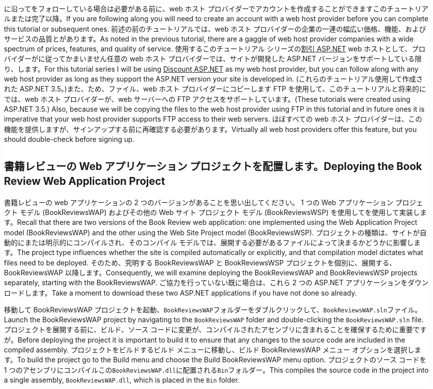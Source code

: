 <span data-ttu-id="fea0b-124">に沿ってをフォローしている場合は必要がある前に、web ホスト プロバイダーでアカウントを作成することができますこのチュートリアルまたは完了以降。</span><span class="sxs-lookup"><span data-stu-id="fea0b-124">If you are following along you will need to create an account with a web host provider before you can complete this tutorial or subsequent ones.</span></span> <span data-ttu-id="fea0b-125">前述の前のチュートリアルでは、web ホスト プロバイダーの企業の一連の幅広い価格、機能、およびサービスの品質とがあります。</span><span class="sxs-lookup"><span data-stu-id="fea0b-125">As noted in the previous tutorial, there are a gaggle of web host provider companies with a wide spectrum of prices, features, and quality of service.</span></span> <span data-ttu-id="fea0b-126">使用するこのチュートリアル シリーズの[割引 ASP.NET](http://discountasp.net) web ホストとして、プロバイダーがに従ってかまいません任意の web ホスト プロバイダーでは、サイトが開発した ASP.NET バージョンをサポートしている限り、します。</span><span class="sxs-lookup"><span data-stu-id="fea0b-126">For this tutorial series I will be using [Discount ASP.NET](http://discountasp.net) as my web host provider, but you can follow along with any web host provider as long as they support the ASP.NET version your site is developed in.</span></span> <span data-ttu-id="fea0b-127">(これらのチュートリアル使用して作成された ASP.NET 3.5。)また、ため、ファイル、web ホスト プロバイダーにコピーします FTP を使用して、このチュートリアルと将来的にでは、web ホスト プロバイダーが、web サーバーへの FTP アクセスをサポートしています。</span><span class="sxs-lookup"><span data-stu-id="fea0b-127">(These tutorials were created using ASP.NET 3.5.) Also, because we will be copying the files to the web host provider using FTP in this tutorial and in future ones it is imperative that your web host provider supports FTP access to their web servers.</span></span> <span data-ttu-id="fea0b-128">ほぼすべての web ホスト プロバイダーは、この機能を提供しますが、サインアップする前に再確認する必要があります。</span><span class="sxs-lookup"><span data-stu-id="fea0b-128">Virtually all web host providers offer this feature, but you should double-check before signing up.</span></span>

## <a name="deploying-the-book-review-web-application-project"></a><span data-ttu-id="fea0b-129">書籍レビューの Web アプリケーション プロジェクトを配置します。</span><span class="sxs-lookup"><span data-stu-id="fea0b-129">Deploying the Book Review Web Application Project</span></span>

<span data-ttu-id="fea0b-130">書籍レビューの web アプリケーションの 2 つのバージョンがあることを思い出してください。 1 つの Web アプリケーション プロジェクト モデル (BookReviewsWAP) およびその他の Web サイト プロジェクト モデル (BookReviewsWSP) を使用してを使用して実装します。</span><span class="sxs-lookup"><span data-stu-id="fea0b-130">Recall that there are two versions of the Book Review web application: one implemented using the Web Application Project model (BookReviewsWAP) and the other using the Web Site Project model (BookReviewsWSP).</span></span> <span data-ttu-id="fea0b-131">プロジェクトの種類は、サイトが自動的にまたは明示的にコンパイルされ、そのコンパイル モデルでは、展開する必要があるファイルによって決まるかどうかに影響します。</span><span class="sxs-lookup"><span data-stu-id="fea0b-131">The project type influences whether the site is compiled automatically or explicitly, and that compilation model dictates what files need to be deployed.</span></span> <span data-ttu-id="fea0b-132">そのため、究明する BookReviewsWAP と BookReviewsWSP プロジェクトを個別に、展開する、BookReviewsWAP 以降します。</span><span class="sxs-lookup"><span data-stu-id="fea0b-132">Consequently, we will examine deploying the BookReviewsWAP and BookReviewsWSP projects separately, starting with the BookReviewsWAP.</span></span> <span data-ttu-id="fea0b-133">ご協力を行っていない既に場合は、これら 2 つの ASP.NET アプリケーションをダウンロードします。</span><span class="sxs-lookup"><span data-stu-id="fea0b-133">Take a moment to download these two ASP.NET applications if you have not done so already.</span></span>

<span data-ttu-id="fea0b-134">移動して BookReviewsWAP プロジェクトを起動、`BookReviewsWAP`フォルダーをダブルクリックして、`BookReviewsWAP.sln`ファイル。</span><span class="sxs-lookup"><span data-stu-id="fea0b-134">Launch the BookReviewsWAP project by navigating to the `BookReviewsWAP` folder and double-clicking the `BookReviewsWAP.sln` file.</span></span> <span data-ttu-id="fea0b-135">プロジェクトを展開する前に、ビルド、ソース コードに変更が、コンパイルされたアセンブリに含まれることを確保するために重要ですが。</span><span class="sxs-lookup"><span data-stu-id="fea0b-135">Before deploying the project it is important to build it to ensure that any changes to the source code are included in the compiled assembly.</span></span> <span data-ttu-id="fea0b-136">プロジェクトをビルドするビルド メニューに移動し、ビルド BookReviewsWAP メニュー オプションを選択します。</span><span class="sxs-lookup"><span data-stu-id="fea0b-136">To build the project go to the Build menu and choose the Build BookReviewsWAP menu option.</span></span> <span data-ttu-id="fea0b-137">プロジェクトのソース コードを 1 つのアセンブリにコンパイルこの`BookReviewsWAP.dll`に配置される`Bin`フォルダー。</span><span class="sxs-lookup"><span data-stu-id="fea0b-137">This compiles the source code in the project into a single assembly, `BookReviewsWAP.dll`, which is placed in the `Bin` folder.</span></span>
